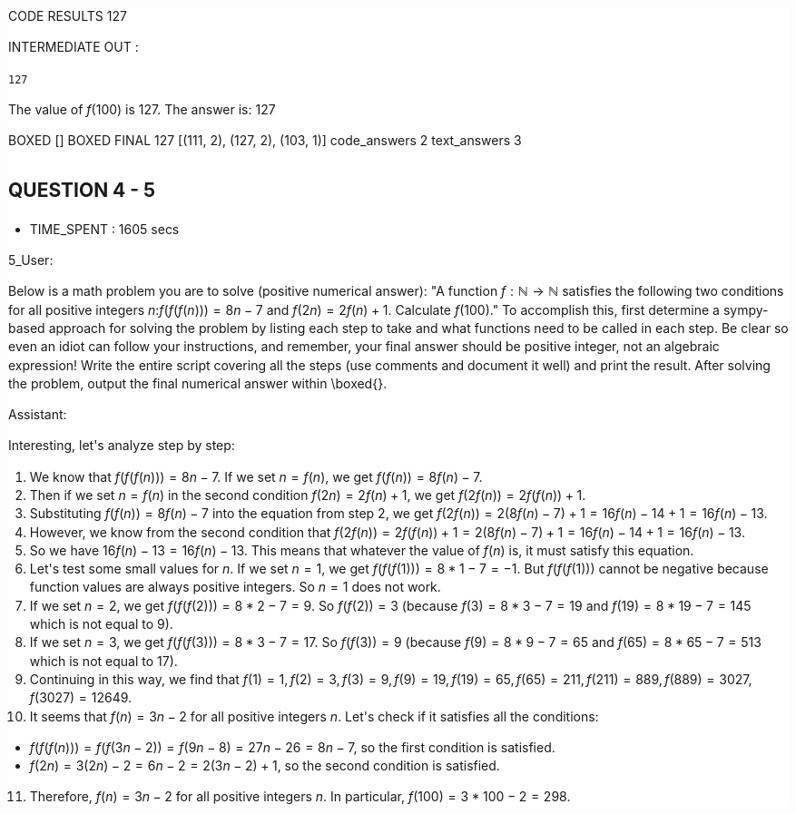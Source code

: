 CODE RESULTS 127

INTERMEDIATE OUT :
```output
127
```
The value of $f(100)$ is $127$.
The answer is: $127$

BOXED []
BOXED FINAL 127
[(111, 2), (127, 2), (103, 1)]
code_answers 2 text_answers 3



## QUESTION 4 - 5 
- TIME_SPENT : 1605 secs

5_User:

Below is a math problem you are to solve (positive numerical answer):
"A function $f: \mathbb N \to \mathbb N$ satisfies the following two conditions for all positive integers $n$:$f(f(f(n)))=8n-7$ and $f(2n)=2f(n)+1$. Calculate $f(100)$."
To accomplish this, first determine a sympy-based approach for solving the problem by listing each step to take and what functions need to be called in each step. Be clear so even an idiot can follow your instructions, and remember, your final answer should be positive integer, not an algebraic expression!
Write the entire script covering all the steps (use comments and document it well) and print the result. After solving the problem, output the final numerical answer within \boxed{}.

Assistant: 

Interesting, let's analyze step by step:



1. We know that $f(f(f(n)))=8n-7$. If we set $n = f(n)$, we get $f(f(n)) = 8f(n) - 7$.
2. Then if we set $n = f(n)$ in the second condition $f(2n)=2f(n)+1$, we get $f(2f(n)) = 2f(f(n)) + 1$.
3. Substituting $f(f(n)) = 8f(n) - 7$ into the equation from step 2, we get $f(2f(n)) = 2(8f(n) - 7) + 1 = 16f(n) - 14 + 1 = 16f(n) - 13$.
4. However, we know from the second condition that $f(2f(n)) = 2f(f(n)) + 1 = 2(8f(n) - 7) + 1 = 16f(n) - 14 + 1 = 16f(n) - 13$.
5. So we have $16f(n) - 13 = 16f(n) - 13$. This means that whatever the value of $f(n)$ is, it must satisfy this equation.
6. Let's test some small values for $n$. If we set $n = 1$, we get $f(f(f(1))) = 8*1 - 7 = -1$. But $f(f(f(1)))$ cannot be negative because function values are always positive integers. So $n = 1$ does not work.
7. If we set $n = 2$, we get $f(f(f(2))) = 8*2 - 7 = 9$. So $f(f(2)) = 3$ (because $f(3) = 8*3 - 7 = 19$ and $f(19) = 8*19 - 7 = 145$ which is not equal to 9).
8. If we set $n = 3$, we get $f(f(f(3))) = 8*3 - 7 = 17$. So $f(f(3)) = 9$ (because $f(9) = 8*9 - 7 = 65$ and $f(65) = 8*65 - 7 = 513$ which is not equal to 17).
9. Continuing in this way, we find that $f(1) = 1, f(2) = 3, f(3) = 9, f(9) = 19, f(19) = 65, f(65) = 211, f(211) = 889, f(889) = 3027, f(3027) = 12649$.
10. It seems that $f(n) = 3n - 2$ for all positive integers $n$. Let's check if it satisfies all the conditions:
- $f(f(f(n))) = f(f(3n - 2)) = f(9n - 8) = 27n - 26 = 8n - 7$, so the first condition is satisfied.
- $f(2n) = 3(2n) - 2 = 6n - 2 = 2(3n - 2) + 1$, so the second condition is satisfied.
11. Therefore, $f(n) = 3n - 2$ for all positive integers $n$. In particular, $f(100) = 3*100 - 2 = 298$.

